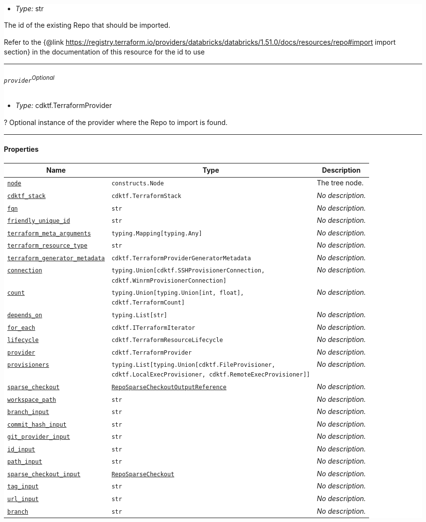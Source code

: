 - *Type:* str

The id of the existing Repo that should be imported.

Refer to the {@link https://registry.terraform.io/providers/databricks/databricks/1.51.0/docs/resources/repo#import import section} in the documentation of this resource for the id to use

---

###### `provider`<sup>Optional</sup> <a name="provider" id="@cdktf/provider-databricks.repo.Repo.generateConfigForImport.parameter.provider"></a>

- *Type:* cdktf.TerraformProvider

? Optional instance of the provider where the Repo to import is found.

---

#### Properties <a name="Properties" id="Properties"></a>

| **Name** | **Type** | **Description** |
| --- | --- | --- |
| <code><a href="#@cdktf/provider-databricks.repo.Repo.property.node">node</a></code> | <code>constructs.Node</code> | The tree node. |
| <code><a href="#@cdktf/provider-databricks.repo.Repo.property.cdktfStack">cdktf_stack</a></code> | <code>cdktf.TerraformStack</code> | *No description.* |
| <code><a href="#@cdktf/provider-databricks.repo.Repo.property.fqn">fqn</a></code> | <code>str</code> | *No description.* |
| <code><a href="#@cdktf/provider-databricks.repo.Repo.property.friendlyUniqueId">friendly_unique_id</a></code> | <code>str</code> | *No description.* |
| <code><a href="#@cdktf/provider-databricks.repo.Repo.property.terraformMetaArguments">terraform_meta_arguments</a></code> | <code>typing.Mapping[typing.Any]</code> | *No description.* |
| <code><a href="#@cdktf/provider-databricks.repo.Repo.property.terraformResourceType">terraform_resource_type</a></code> | <code>str</code> | *No description.* |
| <code><a href="#@cdktf/provider-databricks.repo.Repo.property.terraformGeneratorMetadata">terraform_generator_metadata</a></code> | <code>cdktf.TerraformProviderGeneratorMetadata</code> | *No description.* |
| <code><a href="#@cdktf/provider-databricks.repo.Repo.property.connection">connection</a></code> | <code>typing.Union[cdktf.SSHProvisionerConnection, cdktf.WinrmProvisionerConnection]</code> | *No description.* |
| <code><a href="#@cdktf/provider-databricks.repo.Repo.property.count">count</a></code> | <code>typing.Union[typing.Union[int, float], cdktf.TerraformCount]</code> | *No description.* |
| <code><a href="#@cdktf/provider-databricks.repo.Repo.property.dependsOn">depends_on</a></code> | <code>typing.List[str]</code> | *No description.* |
| <code><a href="#@cdktf/provider-databricks.repo.Repo.property.forEach">for_each</a></code> | <code>cdktf.ITerraformIterator</code> | *No description.* |
| <code><a href="#@cdktf/provider-databricks.repo.Repo.property.lifecycle">lifecycle</a></code> | <code>cdktf.TerraformResourceLifecycle</code> | *No description.* |
| <code><a href="#@cdktf/provider-databricks.repo.Repo.property.provider">provider</a></code> | <code>cdktf.TerraformProvider</code> | *No description.* |
| <code><a href="#@cdktf/provider-databricks.repo.Repo.property.provisioners">provisioners</a></code> | <code>typing.List[typing.Union[cdktf.FileProvisioner, cdktf.LocalExecProvisioner, cdktf.RemoteExecProvisioner]]</code> | *No description.* |
| <code><a href="#@cdktf/provider-databricks.repo.Repo.property.sparseCheckout">sparse_checkout</a></code> | <code><a href="#@cdktf/provider-databricks.repo.RepoSparseCheckoutOutputReference">RepoSparseCheckoutOutputReference</a></code> | *No description.* |
| <code><a href="#@cdktf/provider-databricks.repo.Repo.property.workspacePath">workspace_path</a></code> | <code>str</code> | *No description.* |
| <code><a href="#@cdktf/provider-databricks.repo.Repo.property.branchInput">branch_input</a></code> | <code>str</code> | *No description.* |
| <code><a href="#@cdktf/provider-databricks.repo.Repo.property.commitHashInput">commit_hash_input</a></code> | <code>str</code> | *No description.* |
| <code><a href="#@cdktf/provider-databricks.repo.Repo.property.gitProviderInput">git_provider_input</a></code> | <code>str</code> | *No description.* |
| <code><a href="#@cdktf/provider-databricks.repo.Repo.property.idInput">id_input</a></code> | <code>str</code> | *No description.* |
| <code><a href="#@cdktf/provider-databricks.repo.Repo.property.pathInput">path_input</a></code> | <code>str</code> | *No description.* |
| <code><a href="#@cdktf/provider-databricks.repo.Repo.property.sparseCheckoutInput">sparse_checkout_input</a></code> | <code><a href="#@cdktf/provider-databricks.repo.RepoSparseCheckout">RepoSparseCheckout</a></code> | *No description.* |
| <code><a href="#@cdktf/provider-databricks.repo.Repo.property.tagInput">tag_input</a></code> | <code>str</code> | *No description.* |
| <code><a href="#@cdktf/provider-databricks.repo.Repo.property.urlInput">url_input</a></code> | <code>str</code> | *No description.* |
| <code><a href="#@cdktf/provider-databricks.repo.Repo.property.branch">branch</a></code> | <code>str</code> | *No description.* |
